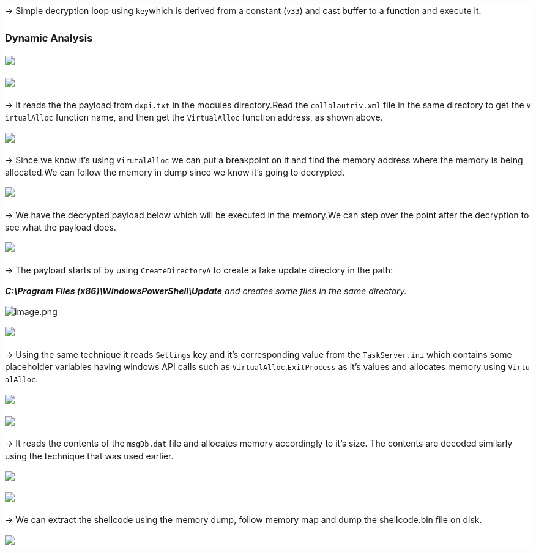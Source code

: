 → Simple decryption loop using `key`which is derived from a constant (`v33`) and cast buffer to a function and execute it.

### Dynamic Analysis

![](https://cdn-images-1.medium.com/v2/resize:fit:800/1*xIeKo1tsDYQBP-II9d1oOQ.png)

![](https://cdn-images-1.medium.com/v2/resize:fit:800/1*Gq5SiWIjZoCco_bt5E4Nkw.png)

→ It reads the the payload from `dxpi.txt` in the modules directory.Read the `collalautriv.xml` file in the same directory to get the `VirtualAlloc` function name, and then get the `VirtualAlloc` function address, as shown above.

![](https://cdn-images-1.medium.com/v2/resize:fit:800/1*bScb-J4N3swMDq6xiZcJlQ.png)

→ Since we know it’s using `VirutalAlloc` we can put a breakpoint on it and find the memory address where the memory is being allocated.We can follow the memory in dump since we know it’s going to decrypted.

![](https://cdn-images-1.medium.com/v2/resize:fit:800/1*zV8CDnRA6QGzZGiHgiq_2w.png)

→ We have the decrypted payload below which will be executed in the memory.We can step over the point after the decryption to see what the payload does.

![](https://cdn-images-1.medium.com/v2/resize:fit:800/1*YcURbe3MFUozkhcIPwSasQ.png)

→ The payload starts of by using `CreateDirectoryA` to create a fake update directory in the path:

***C:\Program Files (x86)\WindowsPowerShell\Update** and creates some files in the same directory.*

![image.png](https://cdn-images-1.medium.com/v2/resize:fit:800/1*nHVFW3iIgz2hzdI-IGHaTA.png)

![](https://cdn-images-1.medium.com/v2/resize:fit:800/1*JDhRz6GTGyY1Af6R9JPkxw.png)

→ Using the same technique it reads `Settings` key and it’s corresponding value from the `TaskServer.ini` which contains some placeholder variables having windows API calls such as `VirtualAlloc`,`ExitProcess` as it’s values and allocates memory using `VirtualAlloc`.

![](https://cdn-images-1.medium.com/v2/resize:fit:800/0*YUK4-7oblWTtd4yO.png)

![](https://cdn-images-1.medium.com/v2/resize:fit:800/1*z5wmFAuLB-H-FQlB0hVzgA.png)

→ It reads the contents of the `msgDb.dat` file and allocates memory accordingly to it’s size. The contents are decoded similarly using the technique that was used earlier.

![](https://cdn-images-1.medium.com/v2/resize:fit:800/0*yjUEdW35TbFJ25jq.png)

![](https://cdn-images-1.medium.com/v2/resize:fit:800/1*VDgMny_0xbdbsKdP0RUtgw.png)

→ We can extract the shellcode using the memory dump, follow memory map and dump the shellcode.bin file on disk.

![](https://cdn-images-1.medium.com/v2/resize:fit:800/0*zDpZaw2s_xfMhjvH.png)

